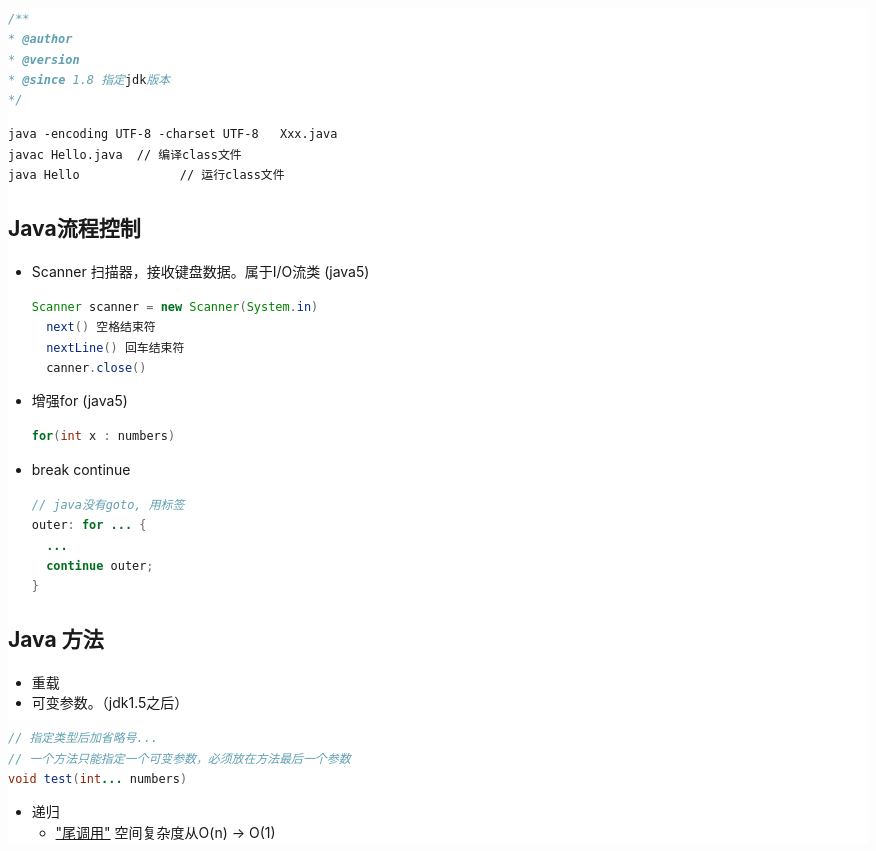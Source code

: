   ```java
  /**
  * @author
  * @version
  * @since 1.8 指定jdk版本
  */
  ```

  ```shell
  java -encoding UTF-8 -charset UTF-8   Xxx.java
  javac Hello.java  // 编译class文件
  java Hello			  // 运行class文件
  ```

  

## Java流程控制

* Scanner 扫描器，接收键盘数据。属于I/O流类 (java5)

  ```java
  Scanner scanner = new Scanner(System.in)
  	next() 空格结束符
    nextLine() 回车结束符	
    canner.close()
  ```

* 增强for (java5)

  ```java
  for(int x : numbers)
  ```

* break  continue 

  ```java
  // java没有goto, 用标签
  outer: for ... {
    ...
    continue outer;
  }
  ```

   

## Java 方法

* 重载
* 可变参数。（jdk1.5之后）

```java
// 指定类型后加省略号...
// 一个方法只能指定一个可变参数，必须放在方法最后一个参数
void test(int... numbers)

```

* 递归
  * ["尾调用"](http://www.ruanyifeng.com/blog/2015/04/tail-call.html) 空间复杂度从O(n) -> O(1)
